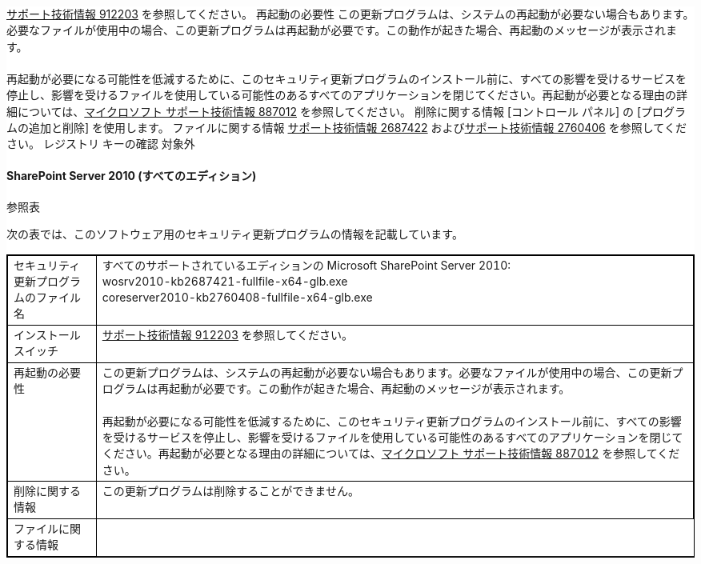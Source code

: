 <td style="border:1px solid black;"><a href="http://support.microsoft.com/kb/912203/ja">サポート技術情報 912203</a> を参照してください。</td>
</tr>  
<tr class="even">
<td style="border:1px solid black;">再起動の必要性</td>
<td style="border:1px solid black;">この更新プログラムは、システムの再起動が必要ない場合もあります。必要なファイルが使用中の場合、この更新プログラムは再起動が必要です。この動作が起きた場合、再起動のメッセージが表示されます。<br />
<br />
再起動が必要になる可能性を低減するために、このセキュリティ更新プログラムのインストール前に、すべての影響を受けるサービスを停止し、影響を受けるファイルを使用している可能性のあるすべてのアプリケーションを閉じてください。再起動が必要となる理由の詳細については、<a href="http://support.microsoft.com/kb/887012/ja">マイクロソフト サポート技術情報 887012</a> を参照してください。</td>
</tr>
<tr class="odd">
<td style="border:1px solid black;">削除に関する情報</td>
<td style="border:1px solid black;">[コントロール パネル] の [プログラムの追加と削除] を使用します。</td>
</tr>  
<tr class="even">
<td style="border:1px solid black;">ファイルに関する情報</td>
<td style="border:1px solid black;"><a href="http://support.microsoft.com/kb/2687422/ja">サポート技術情報 2687422</a> および<a href="http://support.microsoft.com/kb/2760406/ja">サポート技術情報 2760406</a> を参照してください。</td>
</tr>  
<tr class="odd">
<td style="border:1px solid black;">レジストリ キーの確認</td>
<td style="border:1px solid black;">対象外</td>
</tr>  
</tbody>  
</table>
  
#### SharePoint Server 2010 (すべてのエディション)
  
参照表
  
次の表では、このソフトウェア用のセキュリティ更新プログラムの情報を記載しています。

<p> </p>
<table style="border:1px solid black;">  
<tbody>  
<tr class="odd">
<td style="border:1px solid black;">セキュリティ更新プログラムのファイル名</td>
<td style="border:1px solid black;">すべてのサポートされているエディションの Microsoft SharePoint Server 2010:<br />
wosrv2010-kb2687421-fullfile-x64-glb.exe<br />
coreserver2010-kb2760408-fullfile-x64-glb.exe</td>
</tr>
<tr class="even">
<td style="border:1px solid black;">インストール スイッチ</td>
<td style="border:1px solid black;"><a href="http://support.microsoft.com/kb/912203/ja">サポート技術情報 912203</a> を参照してください。</td>
</tr>  
<tr class="odd">
<td style="border:1px solid black;">再起動の必要性</td>
<td style="border:1px solid black;">この更新プログラムは、システムの再起動が必要ない場合もあります。必要なファイルが使用中の場合、この更新プログラムは再起動が必要です。この動作が起きた場合、再起動のメッセージが表示されます。<br />
<br />
再起動が必要になる可能性を低減するために、このセキュリティ更新プログラムのインストール前に、すべての影響を受けるサービスを停止し、影響を受けるファイルを使用している可能性のあるすべてのアプリケーションを閉じてください。再起動が必要となる理由の詳細については、<a href="http://support.microsoft.com/kb/887012/ja">マイクロソフト サポート技術情報 887012</a> を参照してください。</td>
</tr>
<tr class="even">
<td style="border:1px solid black;">削除に関する情報</td>
<td style="border:1px solid black;">この更新プログラムは削除することができません。</td>
</tr>  
<tr class="odd">
<td style="border:1px solid black;">ファイルに関する情報</td>